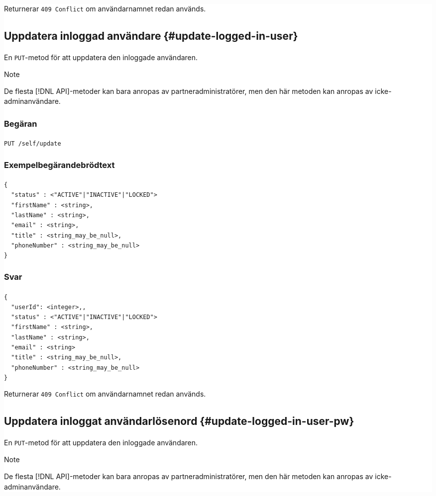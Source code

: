 Returnerar `409 Conflict` om användarnamnet redan används.

## Uppdatera inloggad användare {#update-logged-in-user}

En `PUT`-metod för att uppdatera den inloggade användaren.



>[!NOTE]
>
>De flesta [!DNL API]-metoder kan bara anropas av partneradministratörer, men den här metoden kan anropas av icke-adminanvändare.

### Begäran

`PUT /self/update`

### Exempelbegärandebrödtext

```
{  
  "status" : <"ACTIVE"|"INACTIVE"|"LOCKED"> 
  "firstName" : <string>, 
  "lastName" : <string>, 
  "email" : <string>, 
  "title" : <string_may_be_null>, 
  "phoneNumber" : <string_may_be_null> 
}
```

### Svar

```
{ 
  "userId": <integer>,,  
  "status" : <"ACTIVE"|"INACTIVE"|"LOCKED"> 
  "firstName" : <string>, 
  "lastName" : <string>, 
  "email" : <string> 
  "title" : <string_may_be_null>, 
  "phoneNumber" : <string_may_be_null> 
}
```

Returnerar `409 Conflict` om användarnamnet redan används.

## Uppdatera inloggat användarlösenord {#update-logged-in-user-pw}

En `PUT`-metod för att uppdatera den inloggade användaren.



>[!NOTE]
>
>De flesta [!DNL API]-metoder kan bara anropas av partneradministratörer, men den här metoden kan anropas av icke-adminanvändare.
